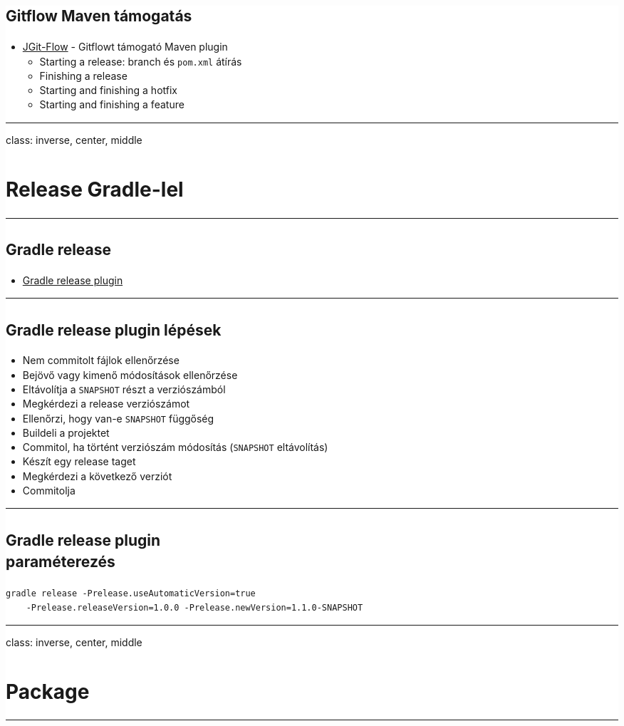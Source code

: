 
## Gitflow Maven támogatás

* [JGit-Flow](https://bitbucket.org/atlassian/jgit-flow/src/develop/) - Gitflowt támogató Maven plugin
  * Starting a release: branch és `pom.xml` átírás
  * Finishing a release
  * Starting and finishing a hotfix
  * Starting and finishing a feature

---

class: inverse, center, middle

# Release Gradle-lel

---

## Gradle release

* [Gradle release plugin](https://github.com/researchgate/gradle-release)

---

## Gradle release plugin lépések

* Nem commitolt fájlok ellenőrzése
* Bejövő vagy kimenő módosítások ellenőrzése
* Eltávolítja a `SNAPSHOT` részt a verziószámból
* Megkérdezi a release verziószámot
* Ellenőrzi, hogy van-e `SNAPSHOT` függőség
* Buildeli a projektet
* Commitol, ha történt verziószám módosítás (`SNAPSHOT` eltávolítás)
* Készít egy release taget
* Megkérdezi a következő verziót
* Commitolja

---

## Gradle release plugin <br /> paraméterezés

```shell
gradle release -Prelease.useAutomaticVersion=true  
	-Prelease.releaseVersion=1.0.0 -Prelease.newVersion=1.1.0-SNAPSHOT
```

---

class: inverse, center, middle

# Package

---
